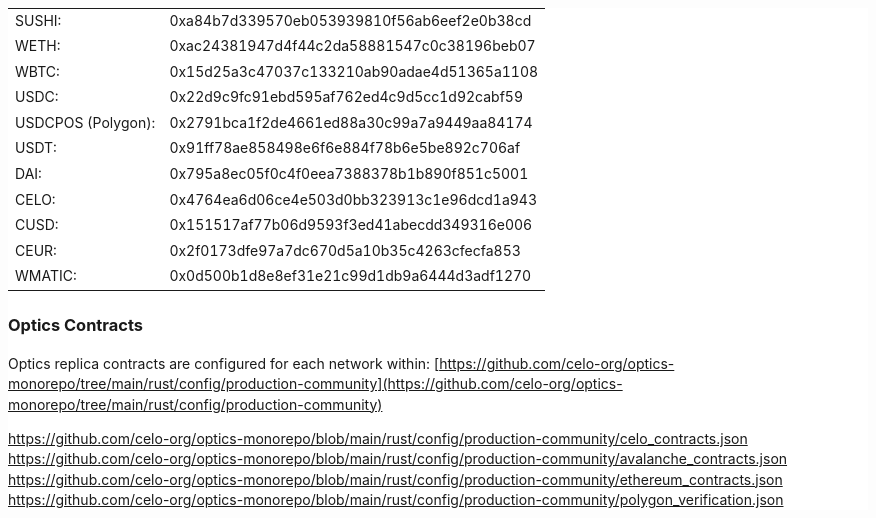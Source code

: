 </table>
  </TabItem>
  <TabItem value="Polygon Network" label="Polygon Network">
<table>
<tr><td>SUSHI:</td><td>0xa84b7d339570eb053939810f56ab6eef2e0b38cd</td></tr>
<tr><td>WETH:</td><td>0xac24381947d4f44c2da58881547c0c38196beb07</td></tr>
<tr><td>WBTC:</td><td>0x15d25a3c47037c133210ab90adae4d51365a1108</td></tr>
<tr><td>USDC:</td><td>0x22d9c9fc91ebd595af762ed4c9d5cc1d92cabf59</td></tr>
<tr><td>USDCPOS (Polygon):</td><td>0x2791bca1f2de4661ed88a30c99a7a9449aa84174</td></tr>
<tr><td>USDT:</td><td>0x91ff78ae858498e6f6e884f78b6e5be892c706af</td></tr>
<tr><td>DAI:</td><td>0x795a8ec05f0c4f0eea7388378b1b890f851c5001</td></tr>
<tr><td>CELO:</td><td>0x4764ea6d06ce4e503d0bb323913c1e96dcd1a943</td></tr>
<tr><td>CUSD:</td><td>0x151517af77b06d9593f3ed41abecdd349316e006</td></tr>
<tr><td>CEUR:</td><td>0x2f0173dfe97a7dc670d5a10b35c4263cfecfa853</td></tr>
<tr><td>WMATIC:</td><td>0x0d500b1d8e8ef31e21c99d1db9a6444d3adf1270</td></tr>
</table>
  </TabItem>
</Tabs>


### Optics Contracts

Optics replica contracts are configured for each network within: [https://github.com/celo-org/optics-monorepo/tree/main/rust/config/production-community](https://github.com/celo-org/optics-monorepo/tree/main/rust/config/production-community)

<Tabs>
  <TabItem value="Celo Network" label="Celo Network">
    <a href="https://github.com/celo-org/optics-monorepo/blob/main/rust/config/production-community/celo_contracts.json">https://github.com/celo-org/optics-monorepo/blob/main/rust/config/production-community/celo_contracts.json</a>
  </TabItem>
  <TabItem value="Avalanche Network" label="Avalanche Network">
    <a href="https://github.com/celo-org/optics-monorepo/blob/main/rust/config/production-community/avalanche_contracts.json">https://github.com/celo-org/optics-monorepo/blob/main/rust/config/production-community/avalanche_contracts.json</a>
  </TabItem>
  <TabItem value="Ethereum Network" label="Ethereum Network">
    <a href="https://github.com/celo-org/optics-monorepo/blob/main/rust/config/production-community/ethereum_contracts.json">https://github.com/celo-org/optics-monorepo/blob/main/rust/config/production-community/ethereum_contracts.json</a>
  </TabItem>
  <TabItem value="Polygon Network" label="Polygon Network">
    <a href="https://github.com/celo-org/optics-monorepo/blob/main/rust/config/production-community/polygon_verification.json">https://github.com/celo-org/optics-monorepo/blob/main/rust/config/production-community/polygon_verification.json</a>
  </TabItem>
</Tabs>


